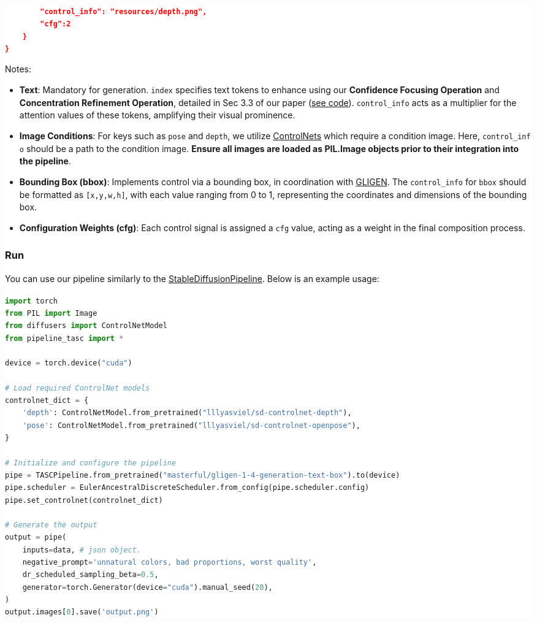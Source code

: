 ```json
        "control_info": "resources/depth.png",
        "cfg":2
    }
}
```
Notes:

- **Text**: Mandatory for generation. `index` specifies text tokens to enhance using our **Confidence Focusing Operation** and **Concentration Refinement Operation**, detailed in Sec 3.3 of our paper ([see code](https://github.com/wileewang/Decompose-and-Realign/blob/main/controller.py#L109-L110)). `control_info` acts as a multiplier for the attention values of these tokens, amplifying their visual prominence.

- **Image Conditions**: For keys such as `pose` and `depth`, we utilize [ControlNets](https://github.com/lllyasviel/ControlNet) which require a condition image. Here, `control_info` should be a path to the condition image. **Ensure all images are loaded as PIL.Image objects prior to their integration into the pipeline**.

- **Bounding Box (bbox)**: Implements control via a bounding box, in coordination with [GLIGEN](https://github.com/gligen/GLIGEN). The `control_info` for `bbox` should be formatted as `[x,y,w,h]`, with each value ranging from 0 to 1, representing the coordinates and dimensions of the bounding box.

- **Configuration Weights (cfg)**: Each control signal is assigned a `cfg` value, acting as a weight in the final composition process.

### Run
You can use our pipeline similarly to the [StableDiffusionPipeline](https://huggingface.co/docs/diffusers/api/pipelines/stable_diffusion/text2img#diffusers.StableDiffusionPipeline.enable_attention_slicing.example). Below is an example usage:

```python
import torch
from PIL import Image
from diffusers import ControlNetModel
from pipeline_tasc import *

device = torch.device("cuda")

# Load required ControlNet models
controlnet_dict = {
    'depth': ControlNetModel.from_pretrained("lllyasviel/sd-controlnet-depth"),
    'pose': ControlNetModel.from_pretrained("lllyasviel/sd-controlnet-openpose"),
}

# Initialize and configure the pipeline
pipe = TASCPipeline.from_pretrained("masterful/gligen-1-4-generation-text-box").to(device)
pipe.scheduler = EulerAncestralDiscreteScheduler.from_config(pipe.scheduler.config)
pipe.set_controlnet(controlnet_dict)

# Generate the output
output = pipe(
    inputs=data, # json object.
    negative_prompt='unnatural colors, bad proportions, worst quality',
    dr_scheduled_sampling_beta=0.5,
    generator=torch.Generator(device="cuda").manual_seed(20),
)
output.images[0].save('output.png')
```
